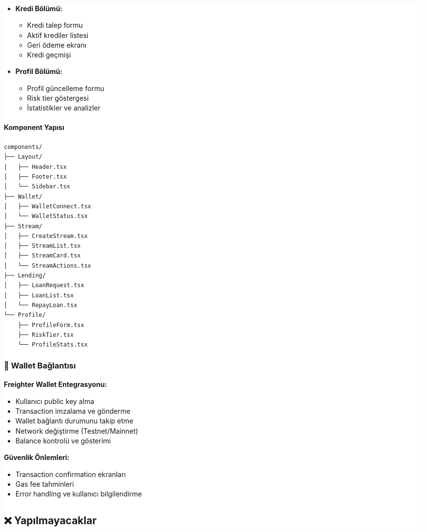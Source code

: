 - **Kredi Bölümü:**
  - Kredi talep formu
  - Aktif krediler listesi
  - Geri ödeme ekranı
  - Kredi geçmişi

- **Profil Bölümü:**
  - Profil güncelleme formu
  - Risk tier göstergesi
  - İstatistikler ve analizler

#### Komponent Yapısı
```
components/
├── Layout/
│   ├── Header.tsx
│   ├── Footer.tsx
│   └── Sidebar.tsx
├── Wallet/
│   ├── WalletConnect.tsx
│   └── WalletStatus.tsx
├── Stream/
│   ├── CreateStream.tsx
│   ├── StreamList.tsx
│   ├── StreamCard.tsx
│   └── StreamActions.tsx
├── Lending/
│   ├── LoanRequest.tsx
│   ├── LoanList.tsx
│   └── RepayLoan.tsx
└── Profile/
    ├── ProfileForm.tsx
    ├── RiskTier.tsx
    └── ProfileStats.tsx
```

### 🔗 Wallet Bağlantısı

**Freighter Wallet Entegrasyonu:**
- Kullanıcı public key alma
- Transaction imzalama ve gönderme
- Wallet bağlantı durumunu takip etme
- Network değiştirme (Testnet/Mainnet)
- Balance kontrolü ve gösterimi

**Güvenlik Önlemleri:**
- Transaction confirmation ekranları
- Gas fee tahminleri
- Error handling ve kullanıcı bilgilendirme

## ❌ Yapılmayacaklar

